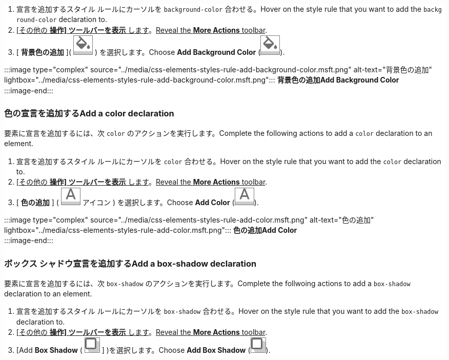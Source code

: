 1.  <span data-ttu-id="758f0-307">宣言を追加するスタイル ルールにカーソルを `background-color` 合わせる。</span><span class="sxs-lookup"><span data-stu-id="758f0-307">Hover on the style rule that you want to add the `background-color` declaration to.</span></span>  
1.  <span data-ttu-id="758f0-308">[[その他の **操作] ツールバーを表示** します](#reveal-the-more-actions-toolbar)。</span><span class="sxs-lookup"><span data-stu-id="758f0-308">[Reveal the **More Actions** toolbar](#reveal-the-more-actions-toolbar).</span></span>  
1.  <span data-ttu-id="758f0-309">[ **背景色の追加** ]\( ![ [背景色の追加] アイコン ](../media/add-background-color-icon.msft.png) \) を選択します。</span><span class="sxs-lookup"><span data-stu-id="758f0-309">Choose **Add Background Color** \(![Add Background Color icon](../media/add-background-color-icon.msft.png)\).</span></span>  

:::image type="complex" source="../media/css-elements-styles-rule-add-background-color.msft.png" alt-text="背景色の追加" lightbox="../media/css-elements-styles-rule-add-background-color.msft.png":::
   **<span data-ttu-id="758f0-311">背景色の追加</span><span class="sxs-lookup"><span data-stu-id="758f0-311">Add Background Color</span></span>**  
:::image-end:::  

### <a name="add-a-color-declaration"></a><span data-ttu-id="758f0-312">色の宣言を追加する</span><span class="sxs-lookup"><span data-stu-id="758f0-312">Add a color declaration</span></span>  

<span data-ttu-id="758f0-313">要素に宣言を追加するには、次 `color` のアクションを実行します。</span><span class="sxs-lookup"><span data-stu-id="758f0-313">Complete the following actions to add a `color` declaration to an element.</span></span>  

1.  <span data-ttu-id="758f0-314">宣言を追加するスタイル ルールにカーソルを `color` 合わせる。</span><span class="sxs-lookup"><span data-stu-id="758f0-314">Hover on the style rule that you want to add the `color` declaration to.</span></span>  
1.  <span data-ttu-id="758f0-315">[[その他の **操作] ツールバーを表示** します](#reveal-the-more-actions-toolbar)。</span><span class="sxs-lookup"><span data-stu-id="758f0-315">[Reveal the **More Actions** toolbar](#reveal-the-more-actions-toolbar).</span></span>  
1.  <span data-ttu-id="758f0-316">[ **色の追加** ] \( ![ [色の追加] ](../media/add-color-icon.msft.png) アイコン \) を選択します。</span><span class="sxs-lookup"><span data-stu-id="758f0-316">Choose **Add Color** \(![Add Color icon](../media/add-color-icon.msft.png)\).</span></span>  

:::image type="complex" source="../media/css-elements-styles-rule-add-color.msft.png" alt-text="色の追加" lightbox="../media/css-elements-styles-rule-add-color.msft.png":::
   **<span data-ttu-id="758f0-318">色の追加</span><span class="sxs-lookup"><span data-stu-id="758f0-318">Add Color</span></span>**  
:::image-end:::  

### <a name="add-a-box-shadow-declaration"></a><span data-ttu-id="758f0-319">ボックス シャドウ宣言を追加する</span><span class="sxs-lookup"><span data-stu-id="758f0-319">Add a box-shadow declaration</span></span>  

<span data-ttu-id="758f0-320">要素に宣言を追加するには、次 `box-shadow` のアクションを実行します。</span><span class="sxs-lookup"><span data-stu-id="758f0-320">Complete the follwoing actions to add a `box-shadow` declaration to an element.</span></span>  

1.  <span data-ttu-id="758f0-321">宣言を追加するスタイル ルールにカーソルを `box-shadow` 合わせる。</span><span class="sxs-lookup"><span data-stu-id="758f0-321">Hover on the style rule that you want to add the `box-shadow` declaration to.</span></span>  
1.  <span data-ttu-id="758f0-322">[[その他の **操作] ツールバーを表示** します](#reveal-the-more-actions-toolbar)。</span><span class="sxs-lookup"><span data-stu-id="758f0-322">[Reveal the **More Actions** toolbar](#reveal-the-more-actions-toolbar).</span></span>  
1.  <span data-ttu-id="758f0-323">[Add **Box Shadow** \( ![ Add Box Shadow icon ](../media/add-box-shadow-icon.msft.png) \] )を選択します。</span><span class="sxs-lookup"><span data-stu-id="758f0-323">Choose **Add Box Shadow** \(![Add Box Shadow icon](../media/add-box-shadow-icon.msft.png)\).</span></span>  


[DevToolsCommandMenu]: ../command-menu/index.md "[DevTools コマンド メニュー] Microsoft Edgeを使用してコマンドを実行|Microsoft Docs"  
[DevToolsCSSGetStarted]: ../css/index.md "はじめにCSS の表示と変更を使用|Microsoft Docs"  
[DevToolsCSSGetStartedAddPseudoState]: ../css/index.md#add-a-pseudostate-to-a-class "クラスに擬似状態を追加する - CSS はじめにを表示して変更する|Microsoft Docs"  
[DevToolsCSSGetStartedTutorial]: ../css/index.md#view-the-css-for-an-element "要素の CSS を表示する - CSS はじめにを表示して変更|Microsoft Docs"  
[DevToolsCssPrintPreview]: ../css/print-preview.md "DevTools Microsoft Edge印刷プレビュー モード (CSS 印刷メディアの種類) を強制的に|Microsoft Docs"  
[DevToolsJavascriptReferenceFormat]: ../javascript/reference.md#reformat-a-minified-javascript-file-with-pretty-print "ミニマ化された JavaScript ファイルをプリティプリントで再フォーマットする - デバッガー ファイルを使用|Microsoft Docs"  
[MaterialDesignColorSystem]: https://material.io/guidelines/style/color.html#color-color-palette "カラー システム - マテリアル デザイン"  
[MDNBoxModel]: https://developer.mozilla.org/docs/Learn/CSS/Introduction_to_CSS/Box_model "ボックス モデルの|MDN"  
[MDNSelectorTypes]: https://developer.mozilla.org/docs/Web/CSS/Specificity#Selector_Types "セレクターの種類 - 固有|MDN"  
[CCA4IL]: https://creativecommons.org/licenses/by/4.0  
[CCby4Image]: https://i.creativecommons.org/l/by/4.0/88x31.png  
[GoogleSitePolicies]: https://developers.google.com/terms/site-policies  
[KayceBasques]: https://developers.google.com/web/resources/contributors/kaycebasques  